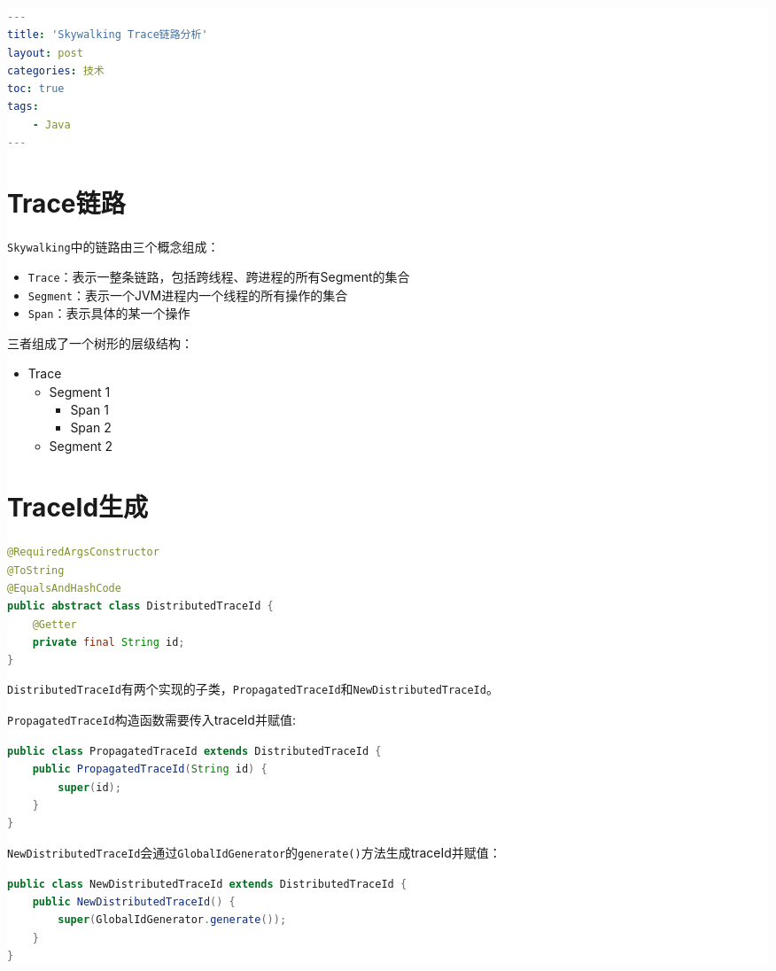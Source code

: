 ```yaml
---
title: 'Skywalking Trace链路分析'
layout: post
categories: 技术
toc: true
tags:
    - Java
---
```


# Trace链路

`Skywalking`中的链路由三个概念组成：

* `Trace`：表示一整条链路，包括跨线程、跨进程的所有Segment的集合
* `Segment`：表示一个JVM进程内一个线程的所有操作的集合
* `Span`：表示具体的某一个操作

三者组成了一个树形的层级结构：

* Trace
    * Segment 1
        * Span 1
        * Span 2
    * Segment 2

# TraceId生成

```java
@RequiredArgsConstructor
@ToString
@EqualsAndHashCode
public abstract class DistributedTraceId {
    @Getter
    private final String id;
}
```

`DistributedTraceId`有两个实现的子类，`PropagatedTraceId`和`NewDistributedTraceId`。

`PropagatedTraceId`构造函数需要传入traceId并赋值:

```java
public class PropagatedTraceId extends DistributedTraceId {
    public PropagatedTraceId(String id) {
        super(id);
    }
}
```

`NewDistributedTraceId`会通过`GlobalIdGenerator`的`generate()`方法生成traceId并赋值：

```java
public class NewDistributedTraceId extends DistributedTraceId {
    public NewDistributedTraceId() {
        super(GlobalIdGenerator.generate());
    }
}
```
